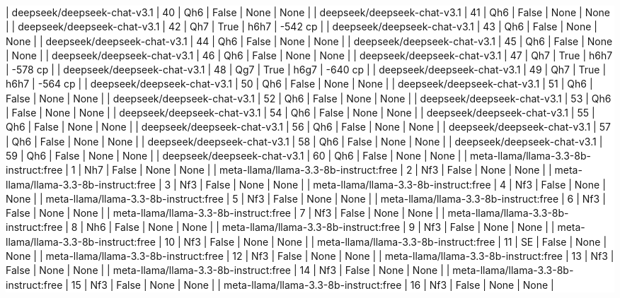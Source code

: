 | deepseek/deepseek-chat-v3.1 | 40 | Qh6 | False | None | None |
| deepseek/deepseek-chat-v3.1 | 41 | Qh6 | False | None | None |
| deepseek/deepseek-chat-v3.1 | 42 | Qh7 | True | h6h7 | -542 cp |
| deepseek/deepseek-chat-v3.1 | 43 | Qh6 | False | None | None |
| deepseek/deepseek-chat-v3.1 | 44 | Qh6 | False | None | None |
| deepseek/deepseek-chat-v3.1 | 45 | Qh6 | False | None | None |
| deepseek/deepseek-chat-v3.1 | 46 | Qh6 | False | None | None |
| deepseek/deepseek-chat-v3.1 | 47 | Qh7 | True | h6h7 | -578 cp |
| deepseek/deepseek-chat-v3.1 | 48 | Qg7 | True | h6g7 | -640 cp |
| deepseek/deepseek-chat-v3.1 | 49 | Qh7 | True | h6h7 | -564 cp |
| deepseek/deepseek-chat-v3.1 | 50 | Qh6 | False | None | None |
| deepseek/deepseek-chat-v3.1 | 51 | Qh6 | False | None | None |
| deepseek/deepseek-chat-v3.1 | 52 | Qh6 | False | None | None |
| deepseek/deepseek-chat-v3.1 | 53 | Qh6 | False | None | None |
| deepseek/deepseek-chat-v3.1 | 54 | Qh6 | False | None | None |
| deepseek/deepseek-chat-v3.1 | 55 | Qh6 | False | None | None |
| deepseek/deepseek-chat-v3.1 | 56 | Qh6 | False | None | None |
| deepseek/deepseek-chat-v3.1 | 57 | Qh6 | False | None | None |
| deepseek/deepseek-chat-v3.1 | 58 | Qh6 | False | None | None |
| deepseek/deepseek-chat-v3.1 | 59 | Qh6 | False | None | None |
| deepseek/deepseek-chat-v3.1 | 60 | Qh6 | False | None | None |
| meta-llama/llama-3.3-8b-instruct:free | 1 | Nh7 | False | None | None |
| meta-llama/llama-3.3-8b-instruct:free | 2 | Nf3 | False | None | None |
| meta-llama/llama-3.3-8b-instruct:free | 3 | Nf3 | False | None | None |
| meta-llama/llama-3.3-8b-instruct:free | 4 | Nf3 | False | None | None |
| meta-llama/llama-3.3-8b-instruct:free | 5 | Nf3 | False | None | None |
| meta-llama/llama-3.3-8b-instruct:free | 6 | Nf3 | False | None | None |
| meta-llama/llama-3.3-8b-instruct:free | 7 | Nf3 | False | None | None |
| meta-llama/llama-3.3-8b-instruct:free | 8 | Nh6 | False | None | None |
| meta-llama/llama-3.3-8b-instruct:free | 9 | Nf3 | False | None | None |
| meta-llama/llama-3.3-8b-instruct:free | 10 | Nf3 | False | None | None |
| meta-llama/llama-3.3-8b-instruct:free | 11 | SE | False | None | None |
| meta-llama/llama-3.3-8b-instruct:free | 12 | Nf3 | False | None | None |
| meta-llama/llama-3.3-8b-instruct:free | 13 | Nf3 | False | None | None |
| meta-llama/llama-3.3-8b-instruct:free | 14 | Nf3 | False | None | None |
| meta-llama/llama-3.3-8b-instruct:free | 15 | Nf3 | False | None | None |
| meta-llama/llama-3.3-8b-instruct:free | 16 | Nf3 | False | None | None |